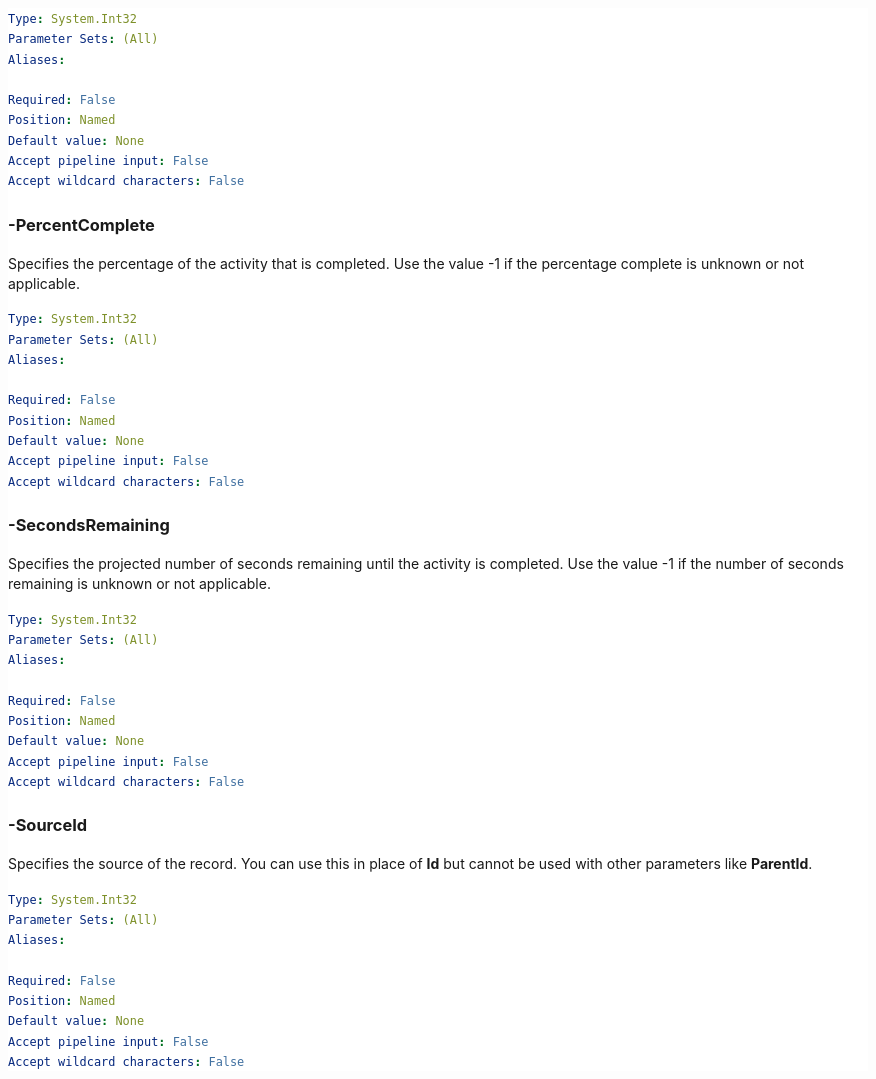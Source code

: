 ```yaml
Type: System.Int32
Parameter Sets: (All)
Aliases:

Required: False
Position: Named
Default value: None
Accept pipeline input: False
Accept wildcard characters: False
```

### -PercentComplete

Specifies the percentage of the activity that is completed.
Use the value -1 if the percentage complete is unknown or not applicable.

```yaml
Type: System.Int32
Parameter Sets: (All)
Aliases:

Required: False
Position: Named
Default value: None
Accept pipeline input: False
Accept wildcard characters: False
```

### -SecondsRemaining

Specifies the projected number of seconds remaining until the activity is completed.
Use the value -1 if the number of seconds remaining is unknown or not applicable.

```yaml
Type: System.Int32
Parameter Sets: (All)
Aliases:

Required: False
Position: Named
Default value: None
Accept pipeline input: False
Accept wildcard characters: False
```

### -SourceId

Specifies the source of the record. You can use this in place of **Id** but cannot be used with
other parameters like **ParentId**.

```yaml
Type: System.Int32
Parameter Sets: (All)
Aliases:

Required: False
Position: Named
Default value: None
Accept pipeline input: False
Accept wildcard characters: False
```
